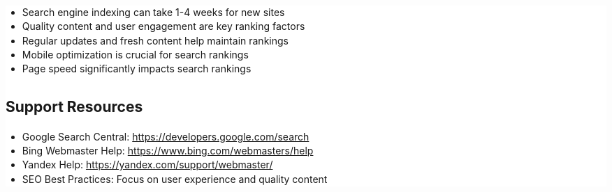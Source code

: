 - Search engine indexing can take 1-4 weeks for new sites
- Quality content and user engagement are key ranking factors
- Regular updates and fresh content help maintain rankings
- Mobile optimization is crucial for search rankings
- Page speed significantly impacts search rankings

## Support Resources

- Google Search Central: https://developers.google.com/search
- Bing Webmaster Help: https://www.bing.com/webmasters/help
- Yandex Help: https://yandex.com/support/webmaster/
- SEO Best Practices: Focus on user experience and quality content